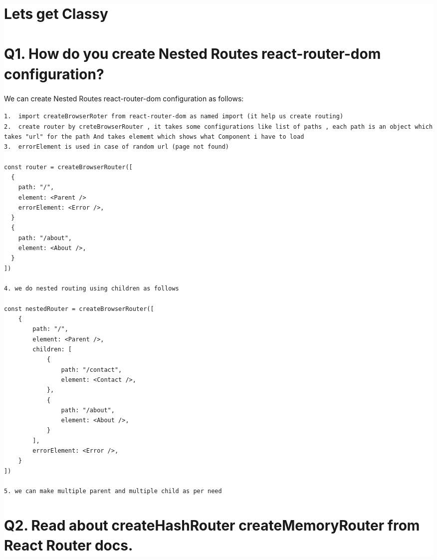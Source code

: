 # Lets get Classy

# Q1. How do you create Nested Routes react-router-dom configuration?

   We can create Nested Routes react-router-dom configuration as follows:

    1.  import createBrowserRoter from react-router-dom as named import (it help us create routing)
    2.  create router by creteBrowserRouter , it takes some configurations like list of paths , each path is an object which takes "url" for the path And takes elememt which shows what Component i have to load
    3.  errorElement is used in case of random url (page not found)

    const router = createBrowserRouter([
      {
        path: "/",
        element: <Parent />
        errorElement: <Error />,
      }
      {
        path: "/about",
        element: <About />,
      }
    ])

    4. we do nested routing using children as follows

    const nestedRouter = createBrowserRouter([
        {
            path: "/",
            element: <Parent />,
            children: [
                {
                    path: "/contact",
                    element: <Contact />,
                },
                {
                    path: "/about",
                    element: <About />,
                }
            ],
            errorElement: <Error />,
        }
    ])

    5. we can make multiple parent and multiple child as per need

# Q2. Read about createHashRouter createMemoryRouter from React Router docs.
